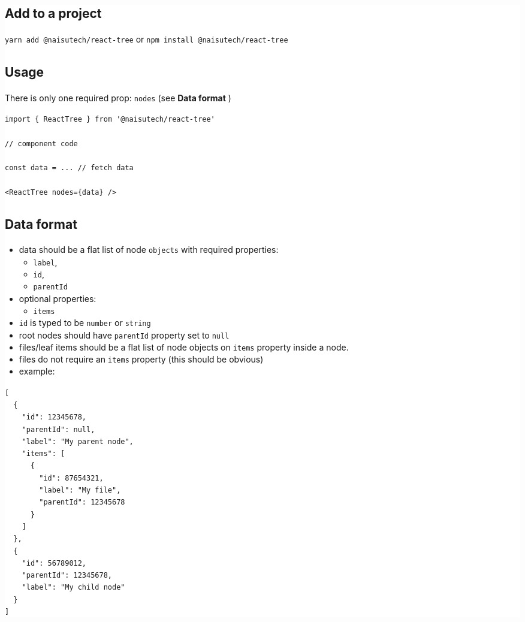 ## Add to a project

`yarn add @naisutech/react-tree` or `npm install @naisutech/react-tree`

## Usage

There is only one required prop: `nodes` (see **Data format** )

```
import { ReactTree } from '@naisutech/react-tree'

// component code

const data = ... // fetch data

<ReactTree nodes={data} />
```

## Data format

- data should be a flat list of node `objects` with required properties:
  - `label`,
  - `id`,
  - `parentId`
- optional properties:
  - `items`
- `id` is typed to be `number` or `string`
- root nodes should have `parentId` property set to `null`
- files/leaf items should be a flat list of node objects on `items` property inside a node.
- files do not require an `items` property (this should be obvious)
- example:

```
[
  {
    "id": 12345678,
    "parentId": null,
    "label": "My parent node",
    "items": [
      {
        "id": 87654321,
        "label": "My file",
        "parentId": 12345678
      }
    ]
  },
  {
    "id": 56789012,
    "parentId": 12345678,
    "label": "My child node"
  }
]
```
